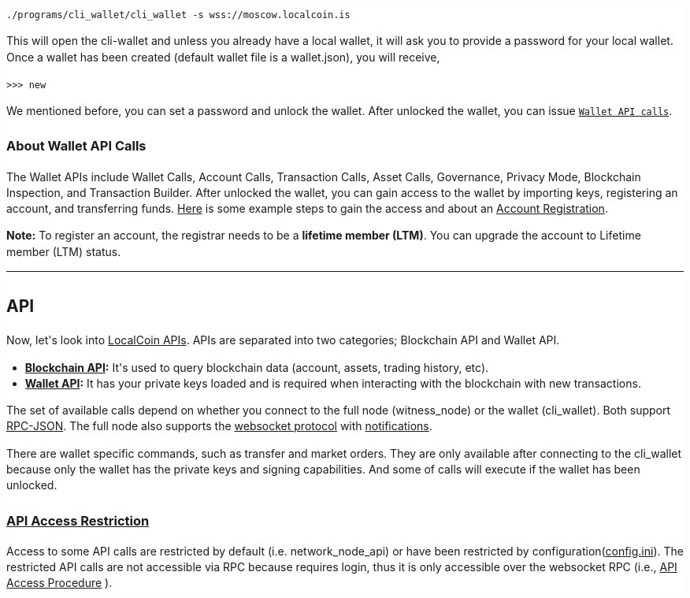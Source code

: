 	./programs/cli_wallet/cli_wallet -s wss://moscow.localcoin.is


This will open the cli-wallet and unless you already have a local wallet, it will ask you to provide a password for your local wallet. Once a wallet has been created (default wallet file is a wallet.json), you will receive,

	>>> new

We mentioned before, you can set a password and unlock the wallet. After unlocked the wallet, you can issue [`Wallet API calls`](https://localcoin.org/doxygen/classgraphene_1_1wallet_1_1wallet__api.html).

### About Wallet API Calls

The Wallet APIs include Wallet Calls, Account Calls, Transaction Calls, Asset Calls, Governance, Privacy Mode, Blockchain Inspection, and Transaction Builder. After unlocked the wallet, you can gain access to the wallet by importing keys, registering an account, and transferring  funds. [Here](/core/wallet/cli_wallet.md#gaining-access-to-blockchain) is some example  steps to gain the access and about an [Account Registration](/core/accounts/account_registration.md#account-registration).

**Note:** To register an account, the registrar needs to be a **lifetime member (LTM)**. You can upgrade the account to Lifetime member (LTM) status. 

***

## API

Now, let's look into [LocalCoin APIs](/core/api/apis-about.md#apis-categories). APIs are separated into two categories; Blockchain API and Wallet API. 

- **[Blockchain API](https://localcoin.org/doxygen/namespacegraphene_1_1app.html):** It's used to query blockchain data (account, assets, trading history, etc).
- **[Wallet API](https://localcoin.org/doxygen/classgraphene_1_1wallet_1_1wallet__api.html):** It has your private keys loaded and is required when interacting with the blockchain with new transactions.

The set of available calls depend on whether you connect to the full node (witness_node) or the wallet (cli_wallet). Both support [RPC-JSON](/core/api/rpc.md#remote-procedure-calls). The full node also supports the [websocket protocol](/core/api/websocket_calls_notifications.md#websocket-calls-notifications) with [notifications](/core/api/websocket_calls_notifications.md#database-notifications).  


There are wallet specific commands, such as transfer and market orders. They are only available after connecting to the cli_wallet because only the wallet has the private keys and signing capabilities. And some of calls will execute if the wallet has been unlocked.


### [API Access Restriction](/core/api/api_restrictions.md#api-access-and-restrictions)

Access to some API calls are restricted by default (i.e. network_node_api) or have been restricted by configuration([config.ini](/core/nodes_full_witness/full_nodes.md#configuration)). The restricted API calls are not accessible via RPC because requires login, thus it is only accessible over the websocket RPC (i.e., [API Access Procedure](/core/api/websocket_calls_notifications.md#api-access-procedure) ).
